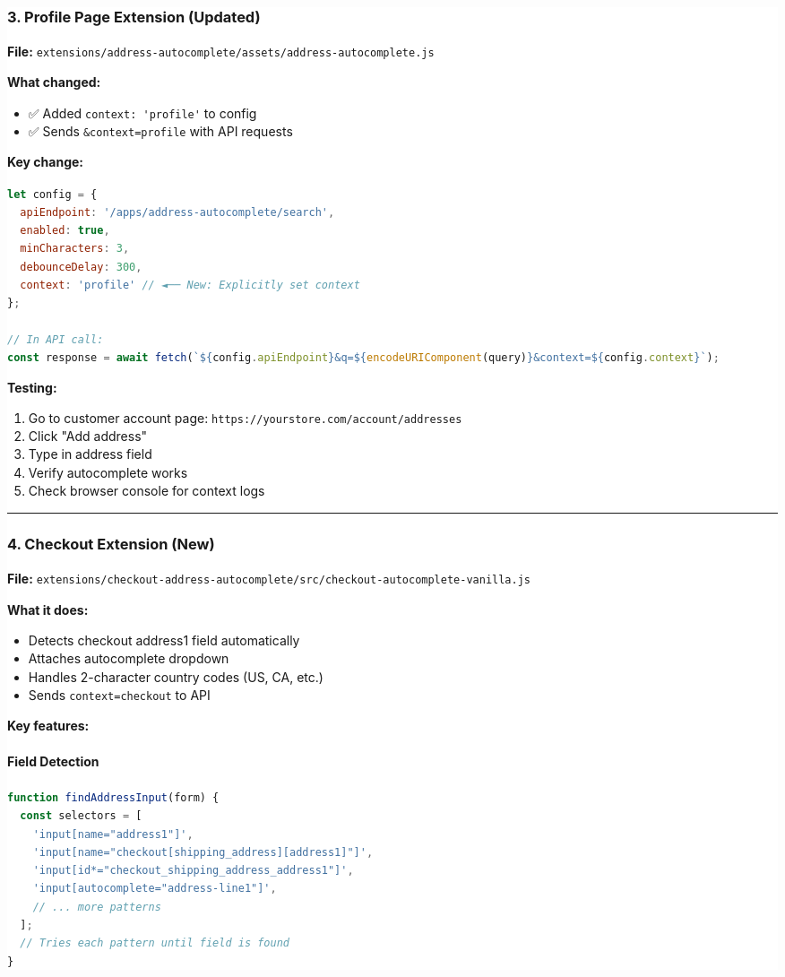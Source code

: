 
### 3. Profile Page Extension (Updated)
**File:** `extensions/address-autocomplete/assets/address-autocomplete.js`

**What changed:**
- ✅ Added `context: 'profile'` to config
- ✅ Sends `&context=profile` with API requests

**Key change:**
```javascript
let config = {
  apiEndpoint: '/apps/address-autocomplete/search',
  enabled: true,
  minCharacters: 3,
  debounceDelay: 300,
  context: 'profile' // ◄── New: Explicitly set context
};

// In API call:
const response = await fetch(`${config.apiEndpoint}&q=${encodeURIComponent(query)}&context=${config.context}`);
```

**Testing:**
1. Go to customer account page: `https://yourstore.com/account/addresses`
2. Click "Add address"
3. Type in address field
4. Verify autocomplete works
5. Check browser console for context logs

---

### 4. Checkout Extension (New)
**File:** `extensions/checkout-address-autocomplete/src/checkout-autocomplete-vanilla.js`

**What it does:**
- Detects checkout address1 field automatically
- Attaches autocomplete dropdown
- Handles 2-character country codes (US, CA, etc.)
- Sends `context=checkout` to API

**Key features:**

#### Field Detection
```javascript
function findAddressInput(form) {
  const selectors = [
    'input[name="address1"]',
    'input[name="checkout[shipping_address][address1]"]',
    'input[id*="checkout_shipping_address_address1"]',
    'input[autocomplete="address-line1"]',
    // ... more patterns
  ];
  // Tries each pattern until field is found
}
```
